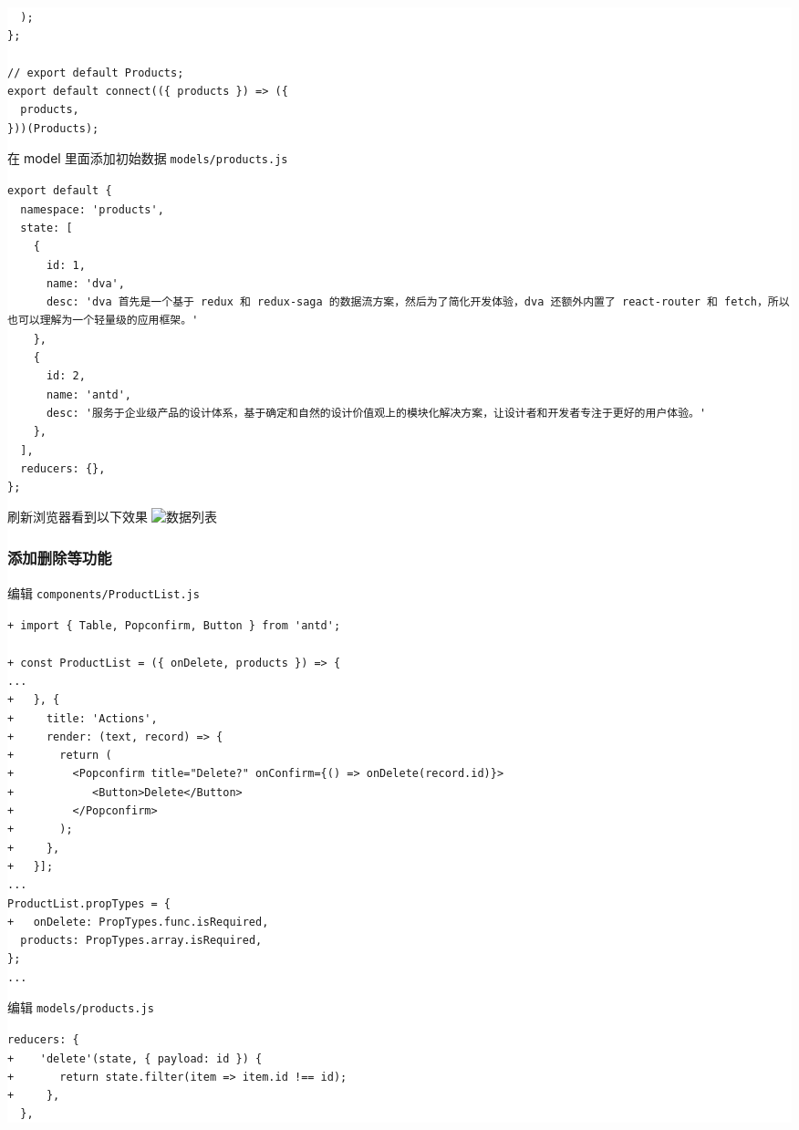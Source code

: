 ```
  );
};

// export default Products;
export default connect(({ products }) => ({
  products,
}))(Products);
```
在 model 里面添加初始数据 `models/products.js`
```
export default {
  namespace: 'products',
  state: [
    {
      id: 1,
      name: 'dva',
      desc: 'dva 首先是一个基于 redux 和 redux-saga 的数据流方案，然后为了简化开发体验，dva 还额外内置了 react-router 和 fetch，所以也可以理解为一个轻量级的应用框架。'
    },
    {
      id: 2,
      name: 'antd',
      desc: '服务于企业级产品的设计体系，基于确定和自然的设计价值观上的模块化解决方案，让设计者和开发者专注于更好的用户体验。'
    },
  ],
  reducers: {},
};
```
刷新浏览器看到以下效果
![数据列表](https://img-blog.csdnimg.cn/20190302182628262.png?x-oss-process=image/watermark,type_ZmFuZ3poZW5naGVpdGk,shadow_10,text_aHR0cHM6Ly9ibG9nLmNzZG4ubmV0L3Jvb3Q1,size_16,color_FFFFFF,t_70)

### 添加删除等功能
编辑 `components/ProductList.js`
```
+ import { Table, Popconfirm, Button } from 'antd';

+ const ProductList = ({ onDelete, products }) => {
...
+   }, {
+     title: 'Actions',
+     render: (text, record) => {
+       return (
+         <Popconfirm title="Delete?" onConfirm={() => onDelete(record.id)}>
+            <Button>Delete</Button>
+         </Popconfirm>
+       );
+     },
+   }];
... 
ProductList.propTypes = {
+   onDelete: PropTypes.func.isRequired,
  products: PropTypes.array.isRequired,
};
...
```
编辑 `models/products.js`
```
reducers: {
+    'delete'(state, { payload: id }) {
+       return state.filter(item => item.id !== id);
+     },
  },
```